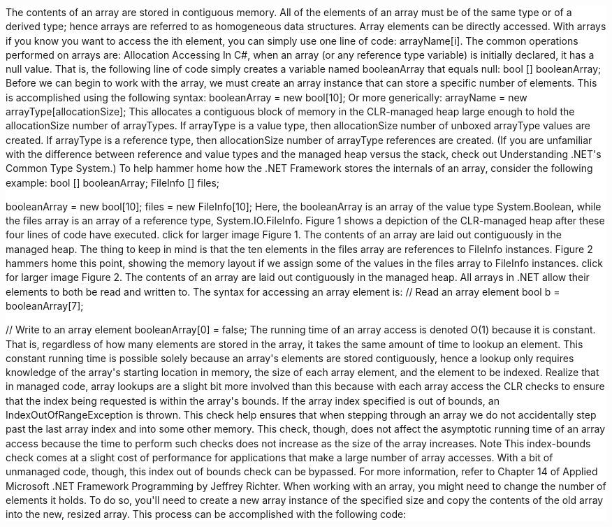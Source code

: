 The contents of an array are stored in contiguous memory.
All of the elements of an array must be of the same type or of a derived type; hence arrays are referred to as homogeneous data structures.
Array elements can be directly accessed. With arrays if you know you want to access the ith element, you can simply use one line of code: arrayName[i].
The common operations performed on arrays are:
Allocation
Accessing
In C#, when an array (or any reference type variable) is initially declared, it has a null value. That is, the following line of code simply creates a variable named booleanArray that equals null:
bool [] booleanArray;
Before we can begin to work with the array, we must create an array instance that can store a specific number of elements. This is accomplished using the following syntax:
booleanArray = new bool[10];
Or more generically:
arrayName = new arrayType[allocationSize];
This allocates a contiguous block of memory in the CLR-managed heap large enough to hold the allocationSize number of arrayTypes. If arrayType is a value type, then allocationSize number of unboxed arrayType values are created. If arrayType is a reference type, then allocationSize number of arrayType references are created. (If you are unfamiliar with the difference between reference and value types and the managed heap versus the stack, check out Understanding .NET's Common Type System.)
To help hammer home how the .NET Framework stores the internals of an array, consider the following example:
bool [] booleanArray;
FileInfo [] files;

booleanArray = new bool[10];
files = new FileInfo[10];
Here, the booleanArray is an array of the value type System.Boolean, while the files array is an array of a reference type, System.IO.FileInfo. Figure 1 shows a depiction of the CLR-managed heap after these four lines of code have executed.
click for larger image
Figure 1. The contents of an array are laid out contiguously in the managed heap.
The thing to keep in mind is that the ten elements in the files array are references to FileInfo instances. Figure 2 hammers home this point, showing the memory layout if we assign some of the values in the files array to FileInfo instances.
click for larger image
Figure 2. The contents of an array are laid out contiguously in the managed heap.
All arrays in .NET allow their elements to both be read and written to. The syntax for accessing an array element is:
// Read an array element
bool b = booleanArray[7];

// Write to an array element
booleanArray[0] = false;
The running time of an array access is denoted O(1) because it is constant. That is, regardless of how many elements are stored in the array, it takes the same amount of time to lookup an element. This constant running time is possible solely because an array's elements are stored contiguously, hence a lookup only requires knowledge of the array's starting location in memory, the size of each array element, and the element to be indexed.
Realize that in managed code, array lookups are a slight bit more involved than this because with each array access the CLR checks to ensure that the index being requested is within the array's bounds. If the array index specified is out of bounds, an IndexOutOfRangeException is thrown. This check help ensures that when stepping through an array we do not accidentally step past the last array index and into some other memory. This check, though, does not affect the asymptotic running time of an array access because the time to perform such checks does not increase as the size of the array increases.
Note   This index-bounds check comes at a slight cost of performance for applications that make a large number of array accesses. With a bit of unmanaged code, though, this index out of bounds check can be bypassed. For more information, refer to Chapter 14 of Applied Microsoft .NET Framework Programming by Jeffrey Richter.
When working with an array, you might need to change the number of elements it holds. To do so, you'll need to create a new array instance of the specified size and copy the contents of the old array into the new, resized array. This process can be accomplished with the following code: